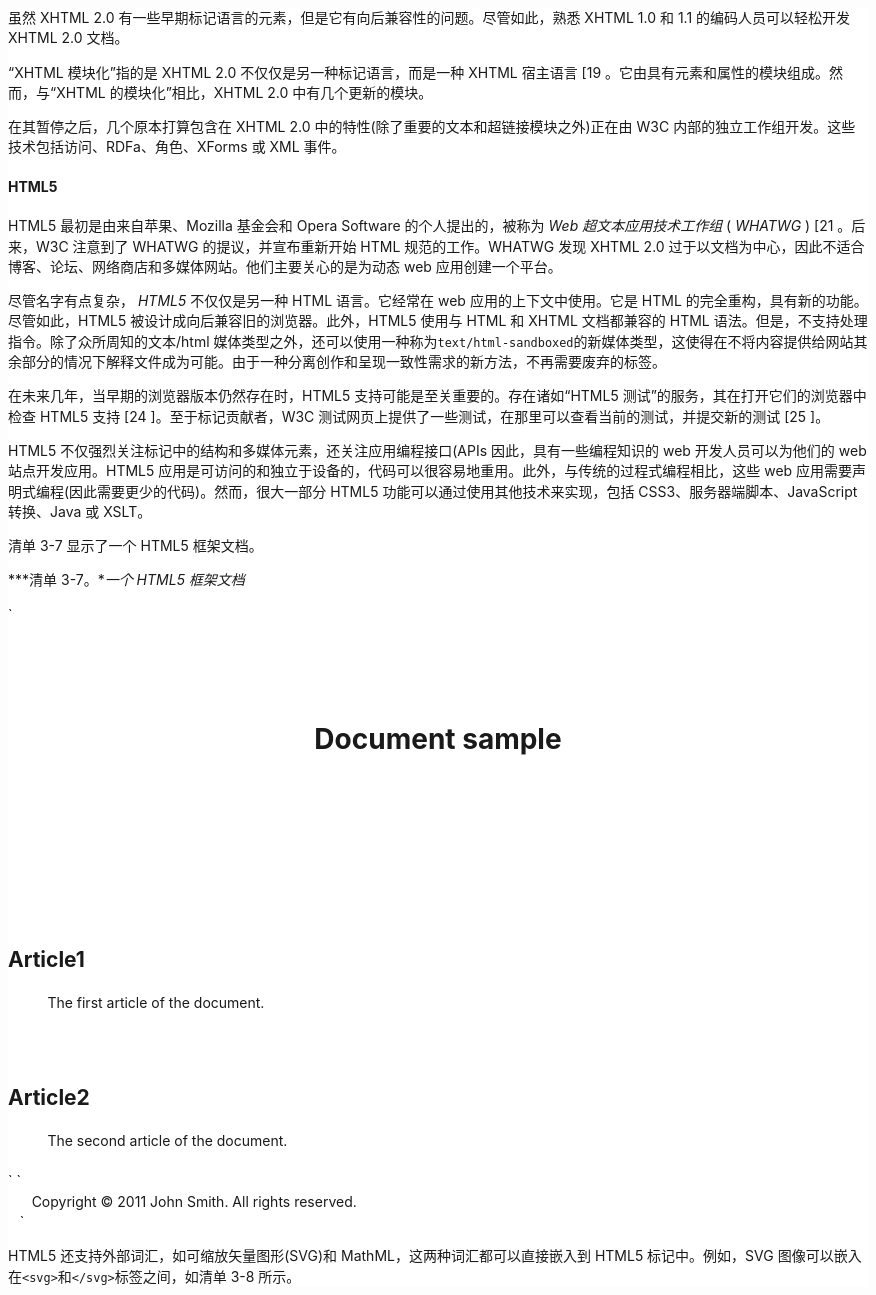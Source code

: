 虽然 XHTML 2.0 有一些早期标记语言的元素，但是它有向后兼容性的问题。尽管如此，熟悉 XHTML 1.0 和 1.1 的编码人员可以轻松开发 XHTML 2.0 文档。

“XHTML 模块化”指的是 XHTML 2.0 不仅仅是另一种标记语言，而是一种 XHTML 宿主语言  [19 。它由具有元素和属性的模块组成。然而，与“XHTML 的模块化”相比，XHTML 2.0 中有几个更新的模块。

在其暂停之后，几个原本打算包含在 XHTML 2.0 中的特性(除了重要的文本和超链接模块之外)正在由 W3C 内部的独立工作组开发。这些技术包括访问、RDFa、角色、XForms 或 XML 事件。

#### HTML5

HTML5 最初是由来自苹果、Mozilla 基金会和 Opera Software 的个人提出的，被称为 *Web 超文本应用技术工作组* ( *WHATWG* )  [21 。后来，W3C 注意到了 WHATWG 的提议，并宣布重新开始 HTML 规范的工作。WHATWG 发现 XHTML 2.0 过于以文档为中心，因此不适合博客、论坛、网络商店和多媒体网站。他们主要关心的是为动态 web 应用创建一个平台。

尽管名字有点复杂， *HTML5* 不仅仅是另一种 HTML 语言。它经常在 web 应用的上下文中使用。它是 HTML 的完全重构，具有新的功能。尽管如此，HTML5 被设计成向后兼容旧的浏览器。此外，HTML5 使用与 HTML 和 XHTML 文档都兼容的 HTML 语法。但是，不支持处理指令。除了众所周知的文本/html 媒体类型之外，还可以使用一种称为`text/html-sandboxed`的新媒体类型，这使得在不将内容提供给网站其余部分的情况下解释文件成为可能。由于一种分离创作和呈现一致性需求的新方法，不再需要废弃的标签。

在未来几年，当早期的浏览器版本仍然存在时，HTML5 支持可能是至关重要的。存在诸如“HTML5 测试”的服务，其在打开它们的浏览器中检查 HTML5 支持 [24 ]。至于标记贡献者，W3C 测试网页上提供了一些测试，在那里可以查看当前的测试，并提交新的测试 [25 ]。

HTML5 不仅强烈关注标记中的结构和多媒体元素，还关注应用编程接口(APIs 因此，具有一些编程知识的 web 开发人员可以为他们的 web 站点开发应用。HTML5 应用是可访问的和独立于设备的，代码可以很容易地重用。此外，与传统的过程式编程相比，这些 web 应用需要声明式编程(因此需要更少的代码)。然而，很大一部分 HTML5 功能可以通过使用其他技术来实现，包括 CSS3、服务器端脚本、JavaScript 转换、Java 或 XSLT。

清单 3-7 显示了一个 HTML5 框架文档。

***清单 3-7。**一个 HTML5 框架文档*

`<!DOCTYPE html>
<html>
  <head>
    <title>Sample HTML5 document</title>
    <meta charset="UTF-8" />
  </head>
  <body>
    <header>
      <h1>Document sample</h1>
    </header>
    <section>
      <article>
        <h2>Article1</h2>
          The first article of the document.
      </article>
      <article>
        <h2>Article2</h2>
          The second article of the document.
      </article>
    </section>` `    <footer>
      Copyright © 2011 John Smith. All rights reserved.
    </footer>
  </body>
</html>`

HTML5 还支持外部词汇，如可缩放矢量图形(SVG)和 MathML，这两种词汇都可以直接嵌入到 HTML5 标记中。例如，SVG 图像可以嵌入在`<svg>`和`</svg>`标签之间，如清单 3-8 所示。
